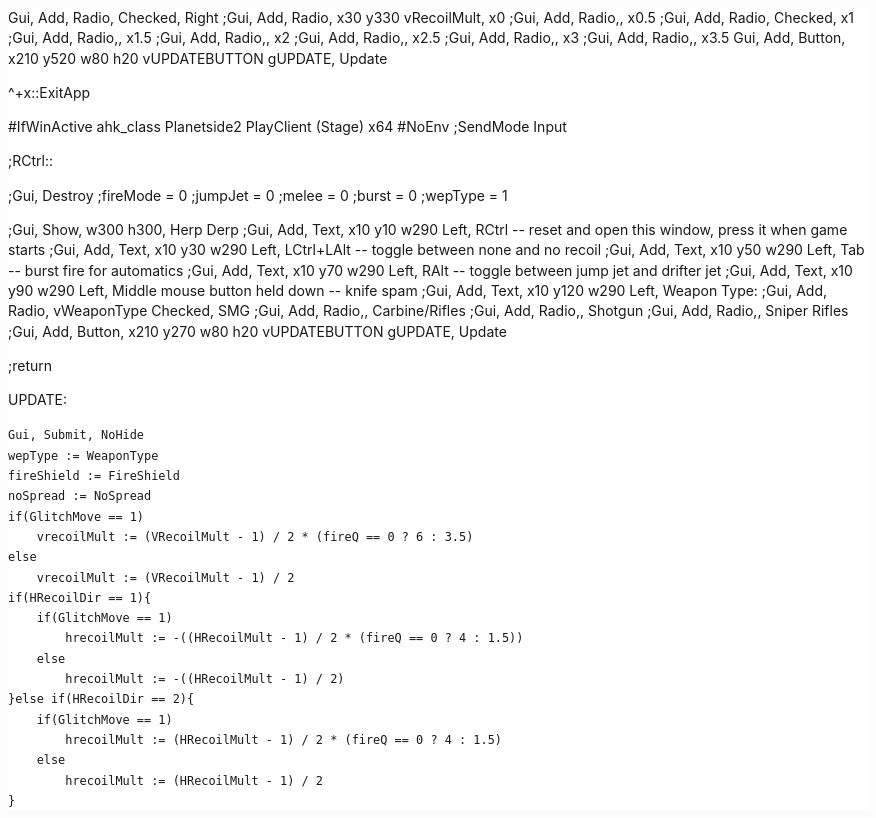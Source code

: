 Gui, Add, Radio, Checked, Right
;Gui, Add, Radio, x30 y330 vRecoilMult, x0
;Gui, Add, Radio,, x0.5
;Gui, Add, Radio, Checked, x1
;Gui, Add, Radio,, x1.5
;Gui, Add, Radio,, x2
;Gui, Add, Radio,, x2.5
;Gui, Add, Radio,, x3
;Gui, Add, Radio,, x3.5
Gui, Add, Button, x210 y520 w80 h20 vUPDATEBUTTON gUPDATE, Update
 
^+x::ExitApp
 
#IfWinActive ahk_class Planetside2 PlayClient (Stage) x64
#NoEnv
;SendMode Input
 
;RCtrl::
 
;Gui, Destroy
;fireMode = 0
;jumpJet = 0
;melee = 0
;burst = 0
;wepType = 1
 
;Gui, Show, w300 h300, Herp Derp
;Gui, Add, Text, x10 y10 w290 Left, RCtrl -- reset and open this window, press it when game starts
;Gui, Add, Text, x10 y30 w290 Left, LCtrl+LAlt -- toggle between none and no recoil
;Gui, Add, Text, x10 y50 w290 Left, Tab -- burst fire for automatics
;Gui, Add, Text, x10 y70 w290 Left, RAlt -- toggle between jump jet and drifter jet
;Gui, Add, Text, x10 y90 w290 Left, Middle mouse button held down -- knife spam
;Gui, Add, Text, x10 y120 w290 Left, Weapon Type:
;Gui, Add, Radio, vWeaponType Checked, SMG
;Gui, Add, Radio,, Carbine/Rifles
;Gui, Add, Radio,, Shotgun
;Gui, Add, Radio,, Sniper Rifles
;Gui, Add, Button, x210 y270 w80 h20 vUPDATEBUTTON gUPDATE, Update
 
;return
 
UPDATE:
 
	Gui, Submit, NoHide
	wepType := WeaponType
	fireShield := FireShield
	noSpread := NoSpread
	if(GlitchMove == 1)
		vrecoilMult := (VRecoilMult - 1) / 2 * (fireQ == 0 ? 6 : 3.5)
	else
		vrecoilMult := (VRecoilMult - 1) / 2
	if(HRecoilDir == 1){
		if(GlitchMove == 1)
			hrecoilMult := -((HRecoilMult - 1) / 2 * (fireQ == 0 ? 4 : 1.5))
		else
			hrecoilMult := -((HRecoilMult - 1) / 2)
	}else if(HRecoilDir == 2){
		if(GlitchMove == 1)
			hrecoilMult := (HRecoilMult - 1) / 2 * (fireQ == 0 ? 4 : 1.5)
		else
			hrecoilMult := (HRecoilMult - 1) / 2
	}
 